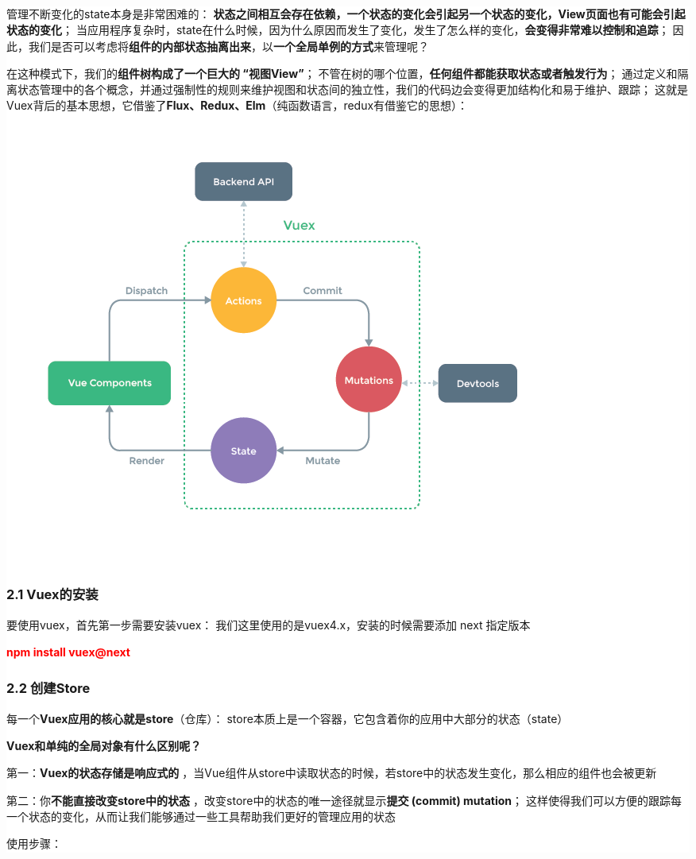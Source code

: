 管理不断变化的state本身是非常困难的： **状态之间相互会存在依赖，一个状态的变化会引起另一个状态的变化，View页面也有可能会引起状态的变化**； 当应用程序复杂时，state在什么时候，因为什么原因而发生了变化，发生了怎么样的变化，**会变得非常难以控制和追踪**； 因此，我们是否可以考虑将**组件的内部状态抽离出来**，以**一个全局单例的方式**来管理呢？ 

在这种模式下，我们的**组件树构成了一个巨大的 “视图View”**； 不管在树的哪个位置，**任何组件都能获取状态或者触发行为**； 通过定义和隔离状态管理中的各个概念，并通过强制性的规则来维护视图和状态间的独立性，我们的代码边会变得更加结构化和易于维护、跟踪； 这就是Vuex背后的基本思想，它借鉴了**Flux、Redux、Elm**（纯函数语言，redux有借鉴它的思想）：

![](../imgs/vue3/vuex%E7%9A%84%E7%8A%B6%E6%80%81%E7%AE%A1%E7%90%86.png)

### 2.1 **Vuex的安装**

要使用vuex，首先第一步需要安装vuex： 我们这里使用的是vuex4.x，安装的时候需要添加 next 指定版本

**<span style='color:red'>npm install vuex@next</span>**

### 2.2 **创建Store**

每一个**Vuex应用的核心就是store**（仓库）： store本质上是一个容器，它包含着你的应用中大部分的状态（state）

**Vuex和单纯的全局对象有什么区别呢？** 

第一：**Vuex的状态存储是响应式的** ，当Vue组件从store中读取状态的时候，若store中的状态发生变化，那么相应的组件也会被更新

第二：你**不能直接改变store中的状态** ，改变store中的状态的唯一途径就显示**提交 (commit) mutation**； 这样使得我们可以方便的跟踪每一个状态的变化，从而让我们能够通过一些工具帮助我们更好的管理应用的状态

使用步骤： 
